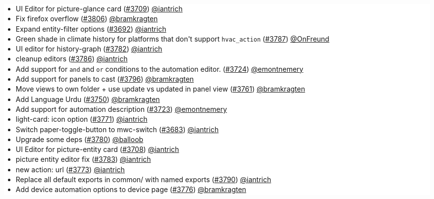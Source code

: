 * UI Editor for picture-glance card ([#3709](https://github.com/home-assistant/home-assistant-polymer/pull/3709)) [@iantrich](https://github.com/iantrich)
* Fix firefox overflow ([#3806](https://github.com/home-assistant/home-assistant-polymer/pull/3806)) [@bramkragten](https://github.com/bramkragten)
* Expand entity-filter options ([#3692](https://github.com/home-assistant/home-assistant-polymer/pull/3692)) [@iantrich](https://github.com/iantrich)
* Green shade in climate history for platforms that don't support `hvac_action` ([#3787](https://github.com/home-assistant/home-assistant-polymer/pull/3787)) [@OnFreund](https://github.com/OnFreund)
* UI editor for history-graph ([#3782](https://github.com/home-assistant/home-assistant-polymer/pull/3782)) [@iantrich](https://github.com/iantrich)
* cleanup editors ([#3786](https://github.com/home-assistant/home-assistant-polymer/pull/3786)) [@iantrich](https://github.com/iantrich)
* Add support for `and` and `or` conditions to the automation editor. ([#3724](https://github.com/home-assistant/home-assistant-polymer/pull/3724)) [@emontnemery](https://github.com/emontnemery)
* Add support for panels to cast ([#3796](https://github.com/home-assistant/home-assistant-polymer/pull/3796)) [@bramkragten](https://github.com/bramkragten)
* Move views to own folder + use update vs updated in panel view ([#3761](https://github.com/home-assistant/home-assistant-polymer/pull/3761)) [@bramkragten](https://github.com/bramkragten)
* Add Language Urdu ([#3750](https://github.com/home-assistant/home-assistant-polymer/pull/3750)) [@bramkragten](https://github.com/bramkragten)
* Add support for automation description ([#3723](https://github.com/home-assistant/home-assistant-polymer/pull/3723)) [@emontnemery](https://github.com/emontnemery)
* light-card: icon option ([#3771](https://github.com/home-assistant/home-assistant-polymer/pull/3771)) [@iantrich](https://github.com/iantrich)
* Switch paper-toggle-button to mwc-switch ([#3683](https://github.com/home-assistant/home-assistant-polymer/pull/3683)) [@iantrich](https://github.com/iantrich)
* Upgrade some deps ([#3780](https://github.com/home-assistant/home-assistant-polymer/pull/3780)) [@balloob](https://github.com/balloob)
* UI Editor for picture-entity card ([#3708](https://github.com/home-assistant/home-assistant-polymer/pull/3708)) [@iantrich](https://github.com/iantrich)
* picture entity editor fix ([#3783](https://github.com/home-assistant/home-assistant-polymer/pull/3783)) [@iantrich](https://github.com/iantrich)
* new action: url ([#3773](https://github.com/home-assistant/home-assistant-polymer/pull/3773)) [@iantrich](https://github.com/iantrich)
* Replace all default exports in common/ with named exports ([#3790](https://github.com/home-assistant/home-assistant-polymer/pull/3790)) [@iantrich](https://github.com/iantrich)
* Add device automation options to device page ([#3776](https://github.com/home-assistant/home-assistant-polymer/pull/3776)) [@bramkragten](https://github.com/bramkragten)

[#22311]: https://github.com/home-assistant/home-assistant/pull/22311
[#23495]: https://github.com/home-assistant/home-assistant/pull/23495
[#24550]: https://github.com/home-assistant/home-assistant/pull/24550
[#24603]: https://github.com/home-assistant/home-assistant/pull/24603
[#25931]: https://github.com/home-assistant/home-assistant/pull/25931
[#26046]: https://github.com/home-assistant/home-assistant/pull/26046
[#26058]: https://github.com/home-assistant/home-assistant/pull/26058
[#26067]: https://github.com/home-assistant/home-assistant/pull/26067
[#26183]: https://github.com/home-assistant/home-assistant/pull/26183
[#26208]: https://github.com/home-assistant/home-assistant/pull/26208
[#26226]: https://github.com/home-assistant/home-assistant/pull/26226
[#26249]: https://github.com/home-assistant/home-assistant/pull/26249
[#26252]: https://github.com/home-assistant/home-assistant/pull/26252
[#26253]: https://github.com/home-assistant/home-assistant/pull/26253
[#26266]: https://github.com/home-assistant/home-assistant/pull/26266
[#26393]: https://github.com/home-assistant/home-assistant/pull/26393
[#26434]: https://github.com/home-assistant/home-assistant/pull/26434
[#26453]: https://github.com/home-assistant/home-assistant/pull/26453
[#26462]: https://github.com/home-assistant/home-assistant/pull/26462
[#26509]: https://github.com/home-assistant/home-assistant/pull/26509
[#26510]: https://github.com/home-assistant/home-assistant/pull/26510
[#26511]: https://github.com/home-assistant/home-assistant/pull/26511
[#26512]: https://github.com/home-assistant/home-assistant/pull/26512
[#26513]: https://github.com/home-assistant/home-assistant/pull/26513
[#26514]: https://github.com/home-assistant/home-assistant/pull/26514
[#26516]: https://github.com/home-assistant/home-assistant/pull/26516
[#26517]: https://github.com/home-assistant/home-assistant/pull/26517
[#26548]: https://github.com/home-assistant/home-assistant/pull/26548
[#26549]: https://github.com/home-assistant/home-assistant/pull/26549
[#26552]: https://github.com/home-assistant/home-assistant/pull/26552
[#26582]: https://github.com/home-assistant/home-assistant/pull/26582
[#26586]: https://github.com/home-assistant/home-assistant/pull/26586
[#26591]: https://github.com/home-assistant/home-assistant/pull/26591
[#26592]: https://github.com/home-assistant/home-assistant/pull/26592
[#26593]: https://github.com/home-assistant/home-assistant/pull/26593
[#26612]: https://github.com/home-assistant/home-assistant/pull/26612
[#26614]: https://github.com/home-assistant/home-assistant/pull/26614
[#26616]: https://github.com/home-assistant/home-assistant/pull/26616
[#26618]: https://github.com/home-assistant/home-assistant/pull/26618
[#26634]: https://github.com/home-assistant/home-assistant/pull/26634
[#26640]: https://github.com/home-assistant/home-assistant/pull/26640
[#26642]: https://github.com/home-assistant/home-assistant/pull/26642

[#26643]: https://github.com/home-assistant/home-assistant/pull/26643
[#26645]: https://github.com/home-assistant/home-assistant/pull/26645
[#26646]: https://github.com/home-assistant/home-assistant/pull/26646
[#26648]: https://github.com/home-assistant/home-assistant/pull/26648
[#26649]: https://github.com/home-assistant/home-assistant/pull/26649
[#26654]: https://github.com/home-assistant/home-assistant/pull/26654
[#26658]: https://github.com/home-assistant/home-assistant/pull/26658
[#26659]: https://github.com/home-assistant/home-assistant/pull/26659
[#26660]: https://github.com/home-assistant/home-assistant/pull/26660
[#26661]: https://github.com/home-assistant/home-assistant/pull/26661
[#26662]: https://github.com/home-assistant/home-assistant/pull/26662
[#26663]: https://github.com/home-assistant/home-assistant/pull/26663
[#26665]: https://github.com/home-assistant/home-assistant/pull/26665
[#26666]: https://github.com/home-assistant/home-assistant/pull/26666
[#26667]: https://github.com/home-assistant/home-assistant/pull/26667
[#26669]: https://github.com/home-assistant/home-assistant/pull/26669
[#26679]: https://github.com/home-assistant/home-assistant/pull/26679
[#26680]: https://github.com/home-assistant/home-assistant/pull/26680
[#26681]: https://github.com/home-assistant/home-assistant/pull/26681
[#26685]: https://github.com/home-assistant/home-assistant/pull/26685
[#26697]: https://github.com/home-assistant/home-assistant/pull/26697
[#26703]: https://github.com/home-assistant/home-assistant/pull/26703
[#26705]: https://github.com/home-assistant/home-assistant/pull/26705
[#26708]: https://github.com/home-assistant/home-assistant/pull/26708
[#26709]: https://github.com/home-assistant/home-assistant/pull/26709
[#26712]: https://github.com/home-assistant/home-assistant/pull/26712
[#26717]: https://github.com/home-assistant/home-assistant/pull/26717
[#26718]: https://github.com/home-assistant/home-assistant/pull/26718
[#26723]: https://github.com/home-assistant/home-assistant/pull/26723
[#26728]: https://github.com/home-assistant/home-assistant/pull/26728
[#26733]: https://github.com/home-assistant/home-assistant/pull/26733
[#26738]: https://github.com/home-assistant/home-assistant/pull/26738
[#26739]: https://github.com/home-assistant/home-assistant/pull/26739
[#26741]: https://github.com/home-assistant/home-assistant/pull/26741
[#26743]: https://github.com/home-assistant/home-assistant/pull/26743
[#26746]: https://github.com/home-assistant/home-assistant/pull/26746
[#26750]: https://github.com/home-assistant/home-assistant/pull/26750
[#26754]: https://github.com/home-assistant/home-assistant/pull/26754
[#26755]: https://github.com/home-assistant/home-assistant/pull/26755
[#26759]: https://github.com/home-assistant/home-assistant/pull/26759
[#26762]: https://github.com/home-assistant/home-assistant/pull/26762
[#26765]: https://github.com/home-assistant/home-assistant/pull/26765
[#26766]: https://github.com/home-assistant/home-assistant/pull/26766
[#26769]: https://github.com/home-assistant/home-assistant/pull/26769
[#26770]: https://github.com/home-assistant/home-assistant/pull/26770
[#26771]: https://github.com/home-assistant/home-assistant/pull/26771
[#26773]: https://github.com/home-assistant/home-assistant/pull/26773
[#26775]: https://github.com/home-assistant/home-assistant/pull/26775
[#26777]: https://github.com/home-assistant/home-assistant/pull/26777
[#26783]: https://github.com/home-assistant/home-assistant/pull/26783
[#26784]: https://github.com/home-assistant/home-assistant/pull/26784
[#26787]: https://github.com/home-assistant/home-assistant/pull/26787
[#26788]: https://github.com/home-assistant/home-assistant/pull/26788
[#26789]: https://github.com/home-assistant/home-assistant/pull/26789
[#26793]: https://github.com/home-assistant/home-assistant/pull/26793
[#26794]: https://github.com/home-assistant/home-assistant/pull/26794
[#26795]: https://github.com/home-assistant/home-assistant/pull/26795
[#26796]: https://github.com/home-assistant/home-assistant/pull/26796
[#26797]: https://github.com/home-assistant/home-assistant/pull/26797
[#26799]: https://github.com/home-assistant/home-assistant/pull/26799
[#26801]: https://github.com/home-assistant/home-assistant/pull/26801
[#26802]: https://github.com/home-assistant/home-assistant/pull/26802
[#26804]: https://github.com/home-assistant/home-assistant/pull/26804
[#26805]: https://github.com/home-assistant/home-assistant/pull/26805
[#26809]: https://github.com/home-assistant/home-assistant/pull/26809
[#26810]: https://github.com/home-assistant/home-assistant/pull/26810
[#26815]: https://github.com/home-assistant/home-assistant/pull/26815
[#26819]: https://github.com/home-assistant/home-assistant/pull/26819
[#26821]: https://github.com/home-assistant/home-assistant/pull/26821
[#26822]: https://github.com/home-assistant/home-assistant/pull/26822
[#26823]: https://github.com/home-assistant/home-assistant/pull/26823
[#26824]: https://github.com/home-assistant/home-assistant/pull/26824
[#26825]: https://github.com/home-assistant/home-assistant/pull/26825
[#26826]: https://github.com/home-assistant/home-assistant/pull/26826
[#26829]: https://github.com/home-assistant/home-assistant/pull/26829
[#26831]: https://github.com/home-assistant/home-assistant/pull/26831
[#26832]: https://github.com/home-assistant/home-assistant/pull/26832
[#26835]: https://github.com/home-assistant/home-assistant/pull/26835
[#26847]: https://github.com/home-assistant/home-assistant/pull/26847
[#26849]: https://github.com/home-assistant/home-assistant/pull/26849
[#26852]: https://github.com/home-assistant/home-assistant/pull/26852
[#26861]: https://github.com/home-assistant/home-assistant/pull/26861
[#26866]: https://github.com/home-assistant/home-assistant/pull/26866
[#26867]: https://github.com/home-assistant/home-assistant/pull/26867
[#26870]: https://github.com/home-assistant/home-assistant/pull/26870
[#26871]: https://github.com/home-assistant/home-assistant/pull/26871
[#26872]: https://github.com/home-assistant/home-assistant/pull/26872
[#26874]: https://github.com/home-assistant/home-assistant/pull/26874
[#26875]: https://github.com/home-assistant/home-assistant/pull/26875
[#26876]: https://github.com/home-assistant/home-assistant/pull/26876
[#26880]: https://github.com/home-assistant/home-assistant/pull/26880
[#26881]: https://github.com/home-assistant/home-assistant/pull/26881
[#26882]: https://github.com/home-assistant/home-assistant/pull/26882
[#26883]: https://github.com/home-assistant/home-assistant/pull/26883
[#26884]: https://github.com/home-assistant/home-assistant/pull/26884
[#26885]: https://github.com/home-assistant/home-assistant/pull/26885
[#26887]: https://github.com/home-assistant/home-assistant/pull/26887
[#26888]: https://github.com/home-assistant/home-assistant/pull/26888
[#26890]: https://github.com/home-assistant/home-assistant/pull/26890
[#26892]: https://github.com/home-assistant/home-assistant/pull/26892
[#26894]: https://github.com/home-assistant/home-assistant/pull/26894
[#26899]: https://github.com/home-assistant/home-assistant/pull/26899
[#26900]: https://github.com/home-assistant/home-assistant/pull/26900
[#26902]: https://github.com/home-assistant/home-assistant/pull/26902
[#26903]: https://github.com/home-assistant/home-assistant/pull/26903
[#26906]: https://github.com/home-assistant/home-assistant/pull/26906
[#26908]: https://github.com/home-assistant/home-assistant/pull/26908
[#26910]: https://github.com/home-assistant/home-assistant/pull/26910
[#26911]: https://github.com/home-assistant/home-assistant/pull/26911
[#26913]: https://github.com/home-assistant/home-assistant/pull/26913
[#26917]: https://github.com/home-assistant/home-assistant/pull/26917
[#26922]: https://github.com/home-assistant/home-assistant/pull/26922
[#26923]: https://github.com/home-assistant/home-assistant/pull/26923
[#26933]: https://github.com/home-assistant/home-assistant/pull/26933
[#26934]: https://github.com/home-assistant/home-assistant/pull/26934
[#26935]: https://github.com/home-assistant/home-assistant/pull/26935
[#26936]: https://github.com/home-assistant/home-assistant/pull/26936
[#26939]: https://github.com/home-assistant/home-assistant/pull/26939
[#26941]: https://github.com/home-assistant/home-assistant/pull/26941
[#26943]: https://github.com/home-assistant/home-assistant/pull/26943
[#26948]: https://github.com/home-assistant/home-assistant/pull/26948
[#26951]: https://github.com/home-assistant/home-assistant/pull/26951
[#26955]: https://github.com/home-assistant/home-assistant/pull/26955
[#26956]: https://github.com/home-assistant/home-assistant/pull/26956
[#26958]: https://github.com/home-assistant/home-assistant/pull/26958
[#26959]: https://github.com/home-assistant/home-assistant/pull/26959
[#26960]: https://github.com/home-assistant/home-assistant/pull/26960
[#26978]: https://github.com/home-assistant/home-assistant/pull/26978
[#27009]: https://github.com/home-assistant/home-assistant/pull/27009
[#27024]: https://github.com/home-assistant/home-assistant/pull/27024
[#27029]: https://github.com/home-assistant/home-assistant/pull/27029
[#27030]: https://github.com/home-assistant/home-assistant/pull/27030
[#27031]: https://github.com/home-assistant/home-assistant/pull/27031
[#27038]: https://github.com/home-assistant/home-assistant/pull/27038
[#27039]: https://github.com/home-assistant/home-assistant/pull/27039
[#27043]: https://github.com/home-assistant/home-assistant/pull/27043
[#27049]: https://github.com/home-assistant/home-assistant/pull/27049
[#27051]: https://github.com/home-assistant/home-assistant/pull/27051
[#27055]: https://github.com/home-assistant/home-assistant/pull/27055
[#27058]: https://github.com/home-assistant/home-assistant/pull/27058
[#27073]: https://github.com/home-assistant/home-assistant/pull/27073
[#27074]: https://github.com/home-assistant/home-assistant/pull/27074
[#27075]: https://github.com/home-assistant/home-assistant/pull/27075
[#27079]: https://github.com/home-assistant/home-assistant/pull/27079
[#27080]: https://github.com/home-assistant/home-assistant/pull/27080
[#27082]: https://github.com/home-assistant/home-assistant/pull/27082
[#27083]: https://github.com/home-assistant/home-assistant/pull/27083
[#27088]: https://github.com/home-assistant/home-assistant/pull/27088
[#27090]: https://github.com/home-assistant/home-assistant/pull/27090
[#27097]: https://github.com/home-assistant/home-assistant/pull/27097
[#27099]: https://github.com/home-assistant/home-assistant/pull/27099
[#27101]: https://github.com/home-assistant/home-assistant/pull/27101
[#27102]: https://github.com/home-assistant/home-assistant/pull/27102
[#27107]: https://github.com/home-assistant/home-assistant/pull/27107
[#27108]: https://github.com/home-assistant/home-assistant/pull/27108
[#27112]: https://github.com/home-assistant/home-assistant/pull/27112
[#27114]: https://github.com/home-assistant/home-assistant/pull/27114
[#27115]: https://github.com/home-assistant/home-assistant/pull/27115
[#27117]: https://github.com/home-assistant/home-assistant/pull/27117
[#27118]: https://github.com/home-assistant/home-assistant/pull/27118
[#27120]: https://github.com/home-assistant/home-assistant/pull/27120
[#27125]: https://github.com/home-assistant/home-assistant/pull/27125
[#27127]: https://github.com/home-assistant/home-assistant/pull/27127
[#27128]: https://github.com/home-assistant/home-assistant/pull/27128
[#27129]: https://github.com/home-assistant/home-assistant/pull/27129
[#27130]: https://github.com/home-assistant/home-assistant/pull/27130
[#27131]: https://github.com/home-assistant/home-assistant/pull/27131
[#27132]: https://github.com/home-assistant/home-assistant/pull/27132
[#27133]: https://github.com/home-assistant/home-assistant/pull/27133
[#27134]: https://github.com/home-assistant/home-assistant/pull/27134
[#27135]: https://github.com/home-assistant/home-assistant/pull/27135
[@Adminiuga]: https://github.com/Adminiuga
[@BKPepe]: https://github.com/BKPepe
[@Bouni]: https://github.com/Bouni
[@CQoute]: https://github.com/CQoute
[@Danielhiversen]: https://github.com/Danielhiversen
[@HarlemSquirrel]: https://github.com/HarlemSquirrel
[@Jc2k]: https://github.com/Jc2k
[@JeffLIrion]: https://github.com/JeffLIrion
[@KJonline]: https://github.com/KJonline
[@Kane610]: https://github.com/Kane610
[@KiLLeRRaT]: https://github.com/KiLLeRRaT
[@MartinHjelmare]: https://github.com/MartinHjelmare
[@MatthewFlamm]: https://github.com/MatthewFlamm
[@Michsior14]: https://github.com/Michsior14
[@SNoof85]: https://github.com/SNoof85
[@SneakSnackSnake]: https://github.com/SneakSnackSnake
[@SukramJ]: https://github.com/SukramJ
[@Swamp-Ig]: https://github.com/Swamp-Ig
[@ViViDboarder]: https://github.com/ViViDboarder
[@abmantis]: https://github.com/abmantis
[@amelchio]: https://github.com/amelchio
[@amigan]: https://github.com/amigan
[@bachya]: https://github.com/bachya
[@balloob]: https://github.com/balloob
[@bbrendon]: https://github.com/bbrendon
[@bramkragten]: https://github.com/bramkragten
[@bryanyork]: https://github.com/bryanyork
[@chriscla]: https://github.com/chriscla
[@colohan]: https://github.com/colohan
[@david81]: https://github.com/david81
[@definitio]: https://github.com/definitio
[@dmulcahey]: https://github.com/dmulcahey
[@doudz]: https://github.com/doudz
[@dshokouhi]: https://github.com/dshokouhi
[@eifinger]: https://github.com/eifinger
[@emontnemery]: https://github.com/emontnemery
[@engrbm87]: https://github.com/engrbm87
[@exxamalte]: https://github.com/exxamalte
[@fabaff]: https://github.com/fabaff
[@farmio]: https://github.com/farmio
[@flowolf]: https://github.com/flowolf
[@flz]: https://github.com/flz
[@foxel]: https://github.com/foxel
[@fredericvl]: https://github.com/fredericvl
[@fredrike]: https://github.com/fredrike
[@frenck]: https://github.com/frenck
[@ggravlingen]: https://github.com/ggravlingen
[@gibman]: https://github.com/gibman
[@grillp]: https://github.com/grillp
[@jaburges]: https://github.com/jaburges
[@jesserizzo]: https://github.com/jesserizzo
[@jjlawren]: https://github.com/jjlawren
[@joe248]: https://github.com/joe248
[@johnluetke]: https://github.com/johnluetke
[@konikvranik]: https://github.com/konikvranik
[@larssont]: https://github.com/larssont
[@majuss]: https://github.com/majuss
[@marthoc]: https://github.com/marthoc
[@michaeldavie]: https://github.com/michaeldavie
[@mvn23]: https://github.com/mvn23
[@neffs]: https://github.com/neffs
[@oandrew]: https://github.com/oandrew
[@ochlocracy]: https://github.com/ochlocracy
[@petewill]: https://github.com/petewill
[@pgilad]: https://github.com/pgilad
[@piitaya]: https://github.com/piitaya
[@poofyteddy]: https://github.com/poofyteddy
[@pvizeli]: https://github.com/pvizeli
[@ratsept]: https://github.com/ratsept
[@rishatik92]: https://github.com/rishatik92
[@roblandry]: https://github.com/roblandry
[@robmarkcole]: https://github.com/robmarkcole
[@rolfberkenbosch]: https://github.com/rolfberkenbosch
[@sanyatuning]: https://github.com/sanyatuning
[@sashao]: https://github.com/sashao
[@scheric]: https://github.com/scheric
[@scop]: https://github.com/scop
[@sebasje]: https://github.com/sebasje
[@shutupflanders]: https://github.com/shutupflanders
[@snowzach]: https://github.com/snowzach
[@squishykid]: https://github.com/squishykid
[@thecynic]: https://github.com/thecynic
[@timmccor]: https://github.com/timmccor
[@tleegaard]: https://github.com/tleegaard
[@tribut]: https://github.com/tribut
[@tsvi]: https://github.com/tsvi
[@zewelor]: https://github.com/zewelor
[@zhumuht]: https://github.com/zhumuht
[@zxdavb]: https://github.com/zxdavb
[alexa docs]: https://www.home-assistant.io/integrations/alexa/
[amazon_polly docs]: https://www.home-assistant.io/integrations/amazon_polly/
[androidtv docs]: https://www.home-assistant.io/integrations/androidtv/
[automation docs]: https://www.home-assistant.io/integrations/automation/
[binary_sensor docs]: https://www.home-assistant.io/integrations/binary_sensor/
[bluetooth_le_tracker docs]: https://www.home-assistant.io/integrations/bluetooth_le_tracker/
[bluetooth_tracker docs]: https://www.home-assistant.io/integrations/bluetooth_tracker/
[bmw_connected_drive docs]: https://www.home-assistant.io/integrations/bmw_connected_drive/
[cert_expiry docs]: https://www.home-assistant.io/integrations/cert_expiry/
[cloud docs]: https://www.home-assistant.io/integrations/cloud/
[config docs]: https://www.home-assistant.io/integrations/config/
[cover docs]: https://www.home-assistant.io/integrations/cover/
[darksky docs]: https://www.home-assistant.io/integrations/darksky/
[deconz docs]: https://www.home-assistant.io/integrations/deconz/
[device_automation docs]: https://www.home-assistant.io/integrations/device_automation/
[doods docs]: https://www.home-assistant.io/integrations/doods/
[ebusd docs]: https://www.home-assistant.io/integrations/ebusd/
[ecobee docs]: https://www.home-assistant.io/integrations/ecobee/
[egardia docs]: https://www.home-assistant.io/integrations/egardia/
[elv docs]: https://www.home-assistant.io/integrations/elv/
[enphase_envoy docs]: https://www.home-assistant.io/integrations/enphase_envoy/
[environment_canada docs]: https://www.home-assistant.io/integrations/environment_canada/
[esphome docs]: https://www.home-assistant.io/integrations/esphome/
[evohome docs]: https://www.home-assistant.io/integrations/evohome/
[fedex docs]: https://www.home-assistant.io/integrations/fedex/
[frontend docs]: https://www.home-assistant.io/integrations/frontend/
[generic docs]: https://www.home-assistant.io/integrations/generic/
[geniushub docs]: https://www.home-assistant.io/integrations/geniushub/
[geonetnz_quakes docs]: https://www.home-assistant.io/integrations/geonetnz_quakes/
[glances docs]: https://www.home-assistant.io/integrations/glances/
[google_assistant docs]: https://www.home-assistant.io/integrations/google_assistant/
[group docs]: https://www.home-assistant.io/integrations/group/
[here_travel_time docs]: https://www.home-assistant.io/integrations/here_travel_time/
[hive docs]: https://www.home-assistant.io/integrations/hive/
[homekit docs]: https://www.home-assistant.io/integrations/homekit/
[homekit_controller docs]: https://www.home-assistant.io/integrations/homekit_controller/
[homematicip_cloud docs]: https://www.home-assistant.io/integrations/homematicip_cloud/
[http docs]: https://www.home-assistant.io/integrations/http/
[hue docs]: https://www.home-assistant.io/integrations/hue/
[iaqualink docs]: https://www.home-assistant.io/integrations/iaqualink/
[image_processing docs]: https://www.home-assistant.io/integrations/image_processing/
[incomfort docs]: https://www.home-assistant.io/integrations/incomfort/
[influxdb docs]: https://www.home-assistant.io/integrations/influxdb/
[iperf3 docs]: https://www.home-assistant.io/integrations/iperf3/
[izone docs]: https://www.home-assistant.io/integrations/izone/
[kaiterra docs]: https://www.home-assistant.io/integrations/kaiterra/
[keenetic_ndms2 docs]: https://www.home-assistant.io/integrations/keenetic_ndms2/
[knx docs]: https://www.home-assistant.io/integrations/knx/
[lcn docs]: https://www.home-assistant.io/integrations/lcn/
[lifx docs]: https://www.home-assistant.io/integrations/lifx/
[lifx_cloud docs]: https://www.home-assistant.io/integrations/lifx_cloud/
[lifx_legacy docs]: https://www.home-assistant.io/integrations/lifx_legacy/
[light docs]: https://www.home-assistant.io/integrations/light/
[linksys_ap docs]: https://www.home-assistant.io/integrations/linksys_ap/
[linky docs]: https://www.home-assistant.io/integrations/linky/
[luci docs]: https://www.home-assistant.io/integrations/luci/
[media_extractor docs]: https://www.home-assistant.io/integrations/media_extractor/
[media_player docs]: https://www.home-assistant.io/integrations/media_player/
[meteoalarm docs]: https://www.home-assistant.io/integrations/meteoalarm/
[moscow_yandex_transport docs]: https://www.home-assistant.io/integrations/moscow_yandex_transport/
[mqtt docs]: https://www.home-assistant.io/integrations/mqtt/
[mysensors docs]: https://www.home-assistant.io/integrations/mysensors/
[nest docs]: https://www.home-assistant.io/integrations/nest/
[netgear_lte docs]: https://www.home-assistant.io/integrations/netgear_lte/
[nextbus docs]: https://www.home-assistant.io/integrations/nextbus/
[nws docs]: https://www.home-assistant.io/integrations/nws/
[nzbget docs]: https://www.home-assistant.io/integrations/nzbget/
[obihai docs]: https://www.home-assistant.io/integrations/obihai/
[ombi docs]: https://www.home-assistant.io/integrations/ombi/
[onvif docs]: https://www.home-assistant.io/integrations/onvif/
[opentherm_gw docs]: https://www.home-assistant.io/integrations/opentherm_gw/
[openuv docs]: https://www.home-assistant.io/integrations/openuv/
[otp docs]: https://www.home-assistant.io/integrations/otp/
[owlet docs]: https://www.home-assistant.io/integrations/owlet/
[persistent_notification docs]: https://www.home-assistant.io/integrations/persistent_notification/
[pi_hole docs]: https://www.home-assistant.io/integrations/pi_hole/
[plex docs]: https://www.home-assistant.io/integrations/plex/
[proxy docs]: https://www.home-assistant.io/integrations/proxy/
[rainbird docs]: https://www.home-assistant.io/integrations/rainbird/
[remote_rpi_gpio docs]: https://www.home-assistant.io/integrations/remote_rpi_gpio/
[rest_command docs]: https://www.home-assistant.io/integrations/rest_command/
[saj docs]: https://www.home-assistant.io/integrations/saj/
[sendgrid docs]: https://www.home-assistant.io/integrations/sendgrid/
[sensor docs]: https://www.home-assistant.io/integrations/sensor/
[shodan docs]: https://www.home-assistant.io/integrations/shodan/
[simplisafe docs]: https://www.home-assistant.io/integrations/simplisafe/
[solaredge_local docs]: https://www.home-assistant.io/integrations/solaredge_local/
[solax docs]: https://www.home-assistant.io/integrations/solax/
[soma docs]: https://www.home-assistant.io/integrations/soma/
[sonos docs]: https://www.home-assistant.io/integrations/sonos/
[spaceapi docs]: https://www.home-assistant.io/integrations/spaceapi/
[srp_energy docs]: https://www.home-assistant.io/integrations/srp_energy/
[sun docs]: https://www.home-assistant.io/integrations/sun/
[switch docs]: https://www.home-assistant.io/integrations/switch/
[sytadin docs]: https://www.home-assistant.io/integrations/sytadin/
[template docs]: https://www.home-assistant.io/integrations/template/
[tensorflow docs]: https://www.home-assistant.io/integrations/tensorflow/
[tfiac docs]: https://www.home-assistant.io/integrations/tfiac/
[tibber docs]: https://www.home-assistant.io/integrations/tibber/
[torque docs]: https://www.home-assistant.io/integrations/torque/
[tradfri docs]: https://www.home-assistant.io/integrations/tradfri/
[transmission docs]: https://www.home-assistant.io/integrations/transmission/
[unifi docs]: https://www.home-assistant.io/integrations/unifi/
[ups docs]: https://www.home-assistant.io/integrations/ups/
[usps docs]: https://www.home-assistant.io/integrations/usps/
[velux docs]: https://www.home-assistant.io/integrations/velux/
[venstar docs]: https://www.home-assistant.io/integrations/venstar/
[vera docs]: https://www.home-assistant.io/integrations/vera/
[vivotek docs]: https://www.home-assistant.io/integrations/vivotek/
[volumio docs]: https://www.home-assistant.io/integrations/volumio/
[watson_tts docs]: https://www.home-assistant.io/integrations/watson_tts/
[websocket_api docs]: https://www.home-assistant.io/integrations/websocket_api/
[wemo docs]: https://www.home-assistant.io/integrations/wemo/
[whois docs]: https://www.home-assistant.io/integrations/whois/
[wwlln docs]: https://www.home-assistant.io/integrations/wwlln/
[xbox_live docs]: https://www.home-assistant.io/integrations/xbox_live/
[xiaomi_aqara docs]: https://www.home-assistant.io/integrations/xiaomi_aqara/
[yandex_transport docs]: https://www.home-assistant.io/integrations/yandex_transport/
[yessssms docs]: https://www.home-assistant.io/integrations/yessssms/
[zha docs]: https://www.home-assistant.io/integrations/zha/
[zone docs]: https://www.home-assistant.io/integrations/zone/
[zwave docs]: https://www.home-assistant.io/integrations/zwave/